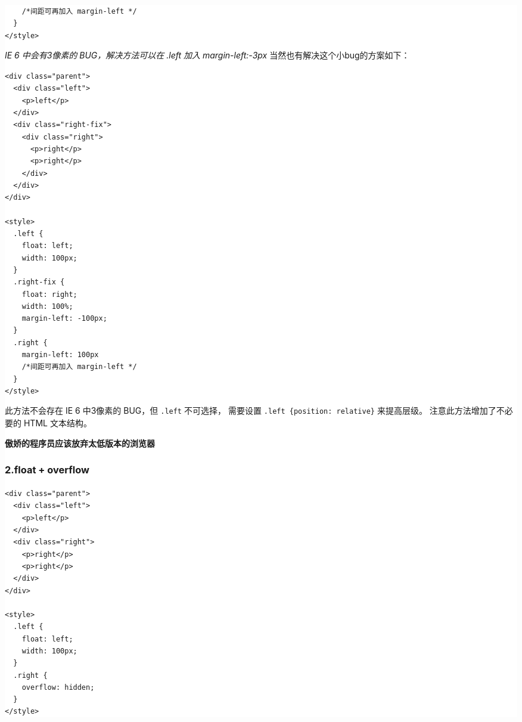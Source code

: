 ```
    /*间距可再加入 margin-left */
  }
</style>

```

*IE 6 中会有3像素的 BUG，解决方法可以在 .left 加入 margin-left:-3px* 当然也有解决这个小bug的方案如下：

```
<div class="parent">
  <div class="left">
    <p>left</p>
  </div>
  <div class="right-fix">
    <div class="right">
      <p>right</p>
      <p>right</p>
    </div>
  </div>
</div>

<style>
  .left {
    float: left;
    width: 100px;
  }
  .right-fix {
    float: right;
    width: 100%;
    margin-left: -100px;
  }
  .right {
    margin-left: 100px
    /*间距可再加入 margin-left */
  }
</style>

```

此方法不会存在 IE 6 中3像素的 BUG，但 `.left` 不可选择， 需要设置 `.left {position: relative}` 来提高层级。 注意此方法增加了不必要的 HTML 文本结构。

**傲娇的程序员应该放弃太低版本的浏览器**

### 2.float + overflow

```
<div class="parent">
  <div class="left">
    <p>left</p>
  </div>
  <div class="right">
    <p>right</p>
    <p>right</p>
  </div>
</div>

<style>
  .left {
    float: left;
    width: 100px;
  }
  .right {
    overflow: hidden;
  }
</style>
```